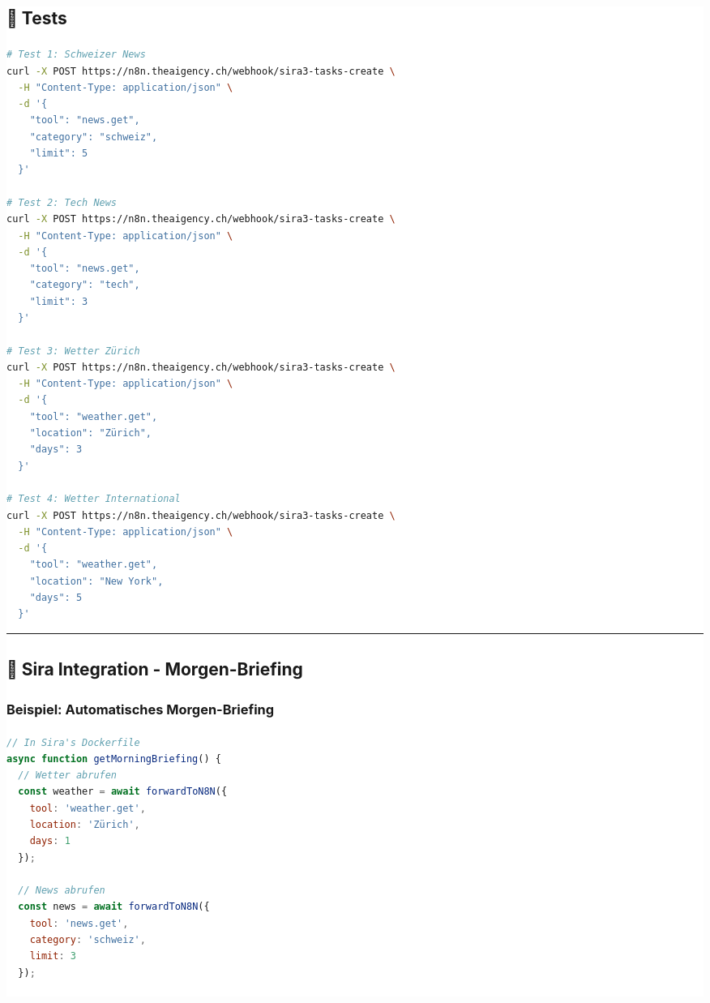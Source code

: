 
## 🧪 Tests

```bash
# Test 1: Schweizer News
curl -X POST https://n8n.theaigency.ch/webhook/sira3-tasks-create \
  -H "Content-Type: application/json" \
  -d '{
    "tool": "news.get",
    "category": "schweiz",
    "limit": 5
  }'

# Test 2: Tech News
curl -X POST https://n8n.theaigency.ch/webhook/sira3-tasks-create \
  -H "Content-Type: application/json" \
  -d '{
    "tool": "news.get",
    "category": "tech",
    "limit": 3
  }'

# Test 3: Wetter Zürich
curl -X POST https://n8n.theaigency.ch/webhook/sira3-tasks-create \
  -H "Content-Type: application/json" \
  -d '{
    "tool": "weather.get",
    "location": "Zürich",
    "days": 3
  }'

# Test 4: Wetter International
curl -X POST https://n8n.theaigency.ch/webhook/sira3-tasks-create \
  -H "Content-Type: application/json" \
  -d '{
    "tool": "weather.get",
    "location": "New York",
    "days": 5
  }'
```

---

## 🎯 Sira Integration - Morgen-Briefing

### Beispiel: Automatisches Morgen-Briefing

```javascript
// In Sira's Dockerfile
async function getMorningBriefing() {
  // Wetter abrufen
  const weather = await forwardToN8N({
    tool: 'weather.get',
    location: 'Zürich',
    days: 1
  });
  
  // News abrufen
  const news = await forwardToN8N({
    tool: 'news.get',
    category: 'schweiz',
    limit: 3
  });
  
```